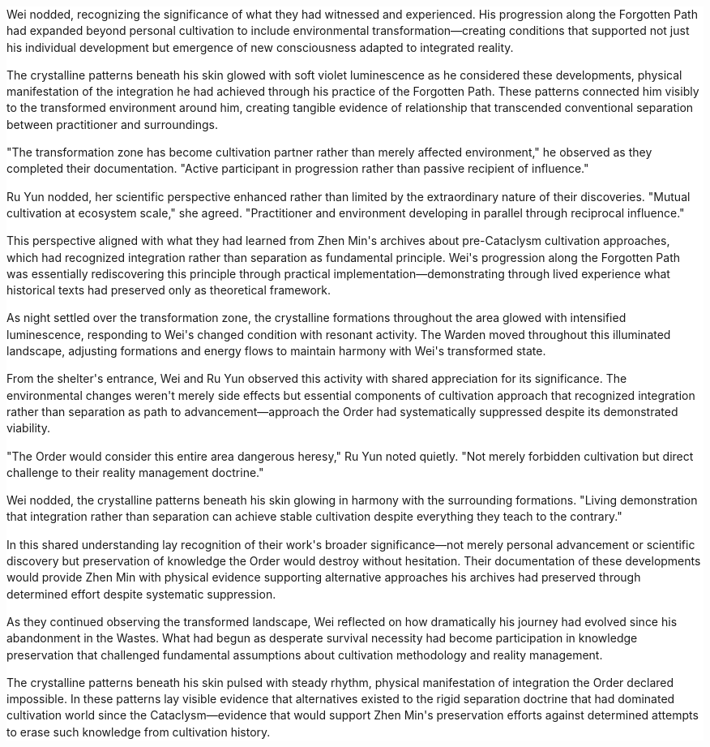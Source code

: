 Wei nodded, recognizing the significance of what they had witnessed and experienced. His progression along the Forgotten Path had expanded beyond personal cultivation to include environmental transformation—creating conditions that supported not just his individual development but emergence of new consciousness adapted to integrated reality.

The crystalline patterns beneath his skin glowed with soft violet luminescence as he considered these developments, physical manifestation of the integration he had achieved through his practice of the Forgotten Path. These patterns connected him visibly to the transformed environment around him, creating tangible evidence of relationship that transcended conventional separation between practitioner and surroundings.

"The transformation zone has become cultivation partner rather than merely affected environment," he observed as they completed their documentation. "Active participant in progression rather than passive recipient of influence."

Ru Yun nodded, her scientific perspective enhanced rather than limited by the extraordinary nature of their discoveries. "Mutual cultivation at ecosystem scale," she agreed. "Practitioner and environment developing in parallel through reciprocal influence."

This perspective aligned with what they had learned from Zhen Min's archives about pre-Cataclysm cultivation approaches, which had recognized integration rather than separation as fundamental principle. Wei's progression along the Forgotten Path was essentially rediscovering this principle through practical implementation—demonstrating through lived experience what historical texts had preserved only as theoretical framework.

As night settled over the transformation zone, the crystalline formations throughout the area glowed with intensified luminescence, responding to Wei's changed condition with resonant activity. The Warden moved throughout this illuminated landscape, adjusting formations and energy flows to maintain harmony with Wei's transformed state.

From the shelter's entrance, Wei and Ru Yun observed this activity with shared appreciation for its significance. The environmental changes weren't merely side effects but essential components of cultivation approach that recognized integration rather than separation as path to advancement—approach the Order had systematically suppressed despite its demonstrated viability.

"The Order would consider this entire area dangerous heresy," Ru Yun noted quietly. "Not merely forbidden cultivation but direct challenge to their reality management doctrine."

Wei nodded, the crystalline patterns beneath his skin glowing in harmony with the surrounding formations. "Living demonstration that integration rather than separation can achieve stable cultivation despite everything they teach to the contrary."

In this shared understanding lay recognition of their work's broader significance—not merely personal advancement or scientific discovery but preservation of knowledge the Order would destroy without hesitation. Their documentation of these developments would provide Zhen Min with physical evidence supporting alternative approaches his archives had preserved through determined effort despite systematic suppression.

As they continued observing the transformed landscape, Wei reflected on how dramatically his journey had evolved since his abandonment in the Wastes. What had begun as desperate survival necessity had become participation in knowledge preservation that challenged fundamental assumptions about cultivation methodology and reality management.

The crystalline patterns beneath his skin pulsed with steady rhythm, physical manifestation of integration the Order declared impossible. In these patterns lay visible evidence that alternatives existed to the rigid separation doctrine that had dominated cultivation world since the Cataclysm—evidence that would support Zhen Min's preservation efforts against determined attempts to erase such knowledge from cultivation history.

